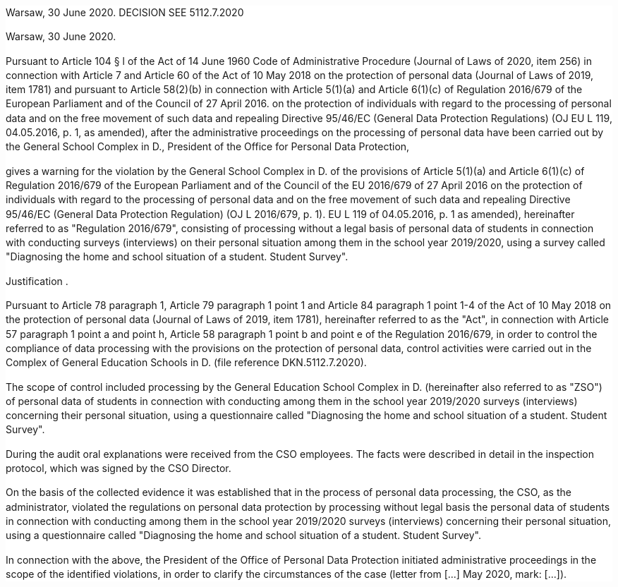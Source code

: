 Warsaw, 30 June 2020.
DECISION
SEE 5112.7.2020

Warsaw, 30 June 2020.

 

Pursuant to Article 104 § l of the Act of 14 June 1960 Code of Administrative Procedure (Journal of Laws of 2020, item 256) in connection with Article 7 and Article 60 of the Act of 10 May 2018 on the protection of personal data (Journal of Laws of 2019, item 1781) and pursuant to Article 58(2)(b) in connection with Article 5(1)(a) and Article 6(1)(c) of Regulation 2016/679 of the European Parliament and of the Council of 27 April 2016. on the protection of individuals with regard to the processing of personal data and on the free movement of such data and repealing Directive 95/46/EC (General Data Protection Regulations) (OJ EU L 119, 04.05.2016, p. 1, as amended), after the administrative proceedings on the processing of personal data have been carried out by the General School Complex in D., President of the Office for Personal Data Protection,

 

gives a warning for the violation by the General School Complex in D. of the provisions of Article 5(1)(a) and Article 6(1)(c) of Regulation 2016/679 of the European Parliament and of the Council of the EU 2016/679 of 27 April 2016 on the protection of individuals with regard to the processing of personal data and on the free movement of such data and repealing Directive 95/46/EC (General Data Protection Regulation) (OJ L 2016/679, p. 1). EU L 119 of 04.05.2016, p. 1 as amended), hereinafter referred to as "Regulation 2016/679", consisting of processing without a legal basis of personal data of students in connection with conducting surveys (interviews) on their personal situation among them in the school year 2019/2020, using a survey called "Diagnosing the home and school situation of a student. Student Survey".

 

Justification .

 

Pursuant to Article 78 paragraph 1, Article 79 paragraph 1 point 1 and Article 84 paragraph 1 point 1-4 of the Act of 10 May 2018 on the protection of personal data (Journal of Laws of 2019, item 1781), hereinafter referred to as the "Act", in connection with Article 57 paragraph 1 point a and point h, Article 58 paragraph 1 point b and point e of the Regulation 2016/679, in order to control the compliance of data processing with the provisions on the protection of personal data, control activities were carried out in the Complex of General Education Schools in D. (file reference DKN.5112.7.2020).

The scope of control included processing by the General Education School Complex in D. (hereinafter also referred to as "ZSO") of personal data of students in connection with conducting among them in the school year 2019/2020 surveys (interviews) concerning their personal situation, using a questionnaire called "Diagnosing the home and school situation of a student. Student Survey".

During the audit oral explanations were received from the CSO employees. The facts were described in detail in the inspection protocol, which was signed by the CSO Director.

On the basis of the collected evidence it was established that in the process of personal data processing, the CSO, as the administrator, violated the regulations on personal data protection by processing without legal basis the personal data of students in connection with conducting among them in the school year 2019/2020 surveys (interviews) concerning their personal situation, using a questionnaire called "Diagnosing the home and school situation of a student. Student Survey".

In connection with the above, the President of the Office of Personal Data Protection initiated administrative proceedings in the scope of the identified violations, in order to clarify the circumstances of the case (letter from \[...\] May 2020, mark: \[...\]).
